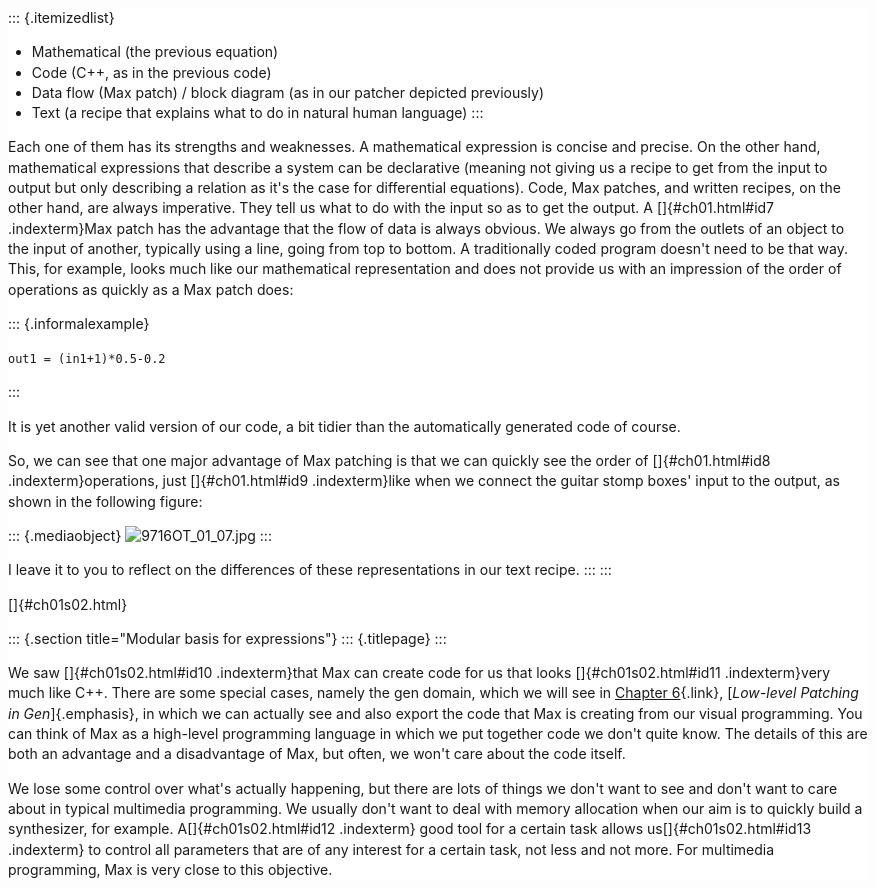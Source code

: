 ::: {.itemizedlist}
-   Mathematical (the previous equation)
-   Code (C++, as in the previous code)
-   Data flow (Max patch) / block diagram (as in our patcher depicted previously)
-   Text (a recipe that explains what to do in natural human language)
:::

Each one of them has its strengths and weaknesses. A mathematical expression is concise and precise. On the other hand, mathematical expressions that describe a system can be declarative (meaning not giving us a recipe to get from the input to output but only describing a relation as it\'s the case for differential equations). Code, Max patches, and written recipes, on the other hand, are always imperative. They tell us what to do with the input so as to get the output. A []{#ch01.html#id7 .indexterm}Max patch has the advantage that the flow of data is always obvious. We always go from the outlets of an object to the input of another, typically using a line, going from top to bottom. A traditionally coded program doesn\'t need to be that way. This, for example, looks much like our mathematical representation and does not provide us with an impression of the order of operations as quickly as a Max patch does:

::: {.informalexample}
``` {.programlisting}
out1 = (in1+1)*0.5-0.2
```
:::

It is yet another valid version of our code, a bit tidier than the automatically generated code of course.

So, we can see that one major advantage of Max patching is that we can quickly see the order of []{#ch01.html#id8 .indexterm}operations, just []{#ch01.html#id9 .indexterm}like when we connect the guitar stomp boxes\' input to the output, as shown in the following figure:

::: {.mediaobject}
![9716OT_01_07.jpg](https://i.imgur.com/owciY5n.jpeg)
:::

I leave it to you to reflect on the differences of these representations in our text recipe.
:::
:::

[]{#ch01s02.html}

::: {.section title="Modular basis for expressions"}
::: {.titlepage}
:::

We saw []{#ch01s02.html#id10 .indexterm}that Max can create code for us that looks []{#ch01s02.html#id11 .indexterm}very much like C++. There are some special cases, namely the gen domain, which we will see in [Chapter 6](#ch06.html "Chapter 6. Low-level Patching in Gen"){.link}, [*Low-level Patching in Gen*]{.emphasis}, in which we can actually see and also export the code that Max is creating from our visual programming. You can think of Max as a high-level programming language in which we put together code we don\'t quite know. The details of this are both an advantage and a disadvantage of Max, but often, we won\'t care about the code itself.

We lose some control over what\'s actually happening, but there are lots of things we don\'t want to see and don\'t want to care about in typical multimedia programming. We usually don\'t want to deal with memory allocation when our aim is to quickly build a synthesizer, for example. A[]{#ch01s02.html#id12 .indexterm} good tool for a certain task allows us[]{#ch01s02.html#id13 .indexterm} to control all parameters that are of any interest for a certain task, not less and not more. For multimedia programming, Max is very close to this objective.
